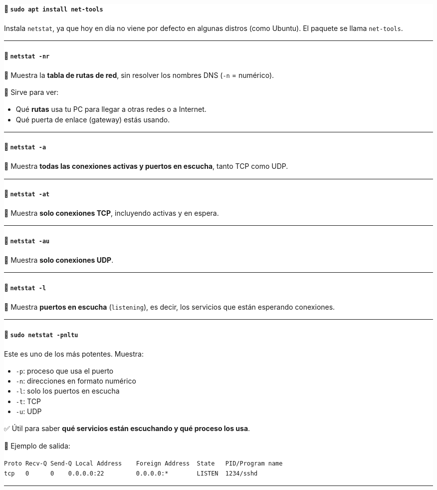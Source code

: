 #### 🔹 `sudo apt install net-tools`

Instala `netstat`, ya que hoy en día no viene por defecto en algunas distros (como Ubuntu). El paquete se llama `net-tools`.

---

#### 🔹 `netstat -nr`

📌 Muestra la **tabla de rutas de red**, sin resolver los nombres DNS (`-n` = numérico).

🧠 Sirve para ver:

- Qué **rutas** usa tu PC para llegar a otras redes o a Internet.
- Qué puerta de enlace (gateway) estás usando.

---

#### 🔹 `netstat -a`

📌 Muestra **todas las conexiones activas y puertos en escucha**, tanto TCP como UDP.

---

#### 🔹 `netstat -at`

📌 Muestra **solo conexiones TCP**, incluyendo activas y en espera.

---

#### 🔹 `netstat -au`

📌 Muestra **solo conexiones UDP**.

---

#### 🔹 `netstat -l`

📌 Muestra **puertos en escucha** (`listening`), es decir, los servicios que están esperando conexiones.

---

#### 🔹 `sudo netstat -pnltu`

Este es uno de los más potentes. Muestra:

- `-p`: proceso que usa el puerto
- `-n`: direcciones en formato numérico
- `-l`: solo los puertos en escucha
- `-t`: TCP
- `-u`: UDP

✅ Útil para saber **qué servicios están escuchando y qué proceso los usa**.

📌 Ejemplo de salida:

```
Proto Recv-Q Send-Q Local Address    Foreign Address  State   PID/Program name
tcp   0      0    0.0.0.0:22         0.0.0.0:*        LISTEN  1234/sshd
```

---